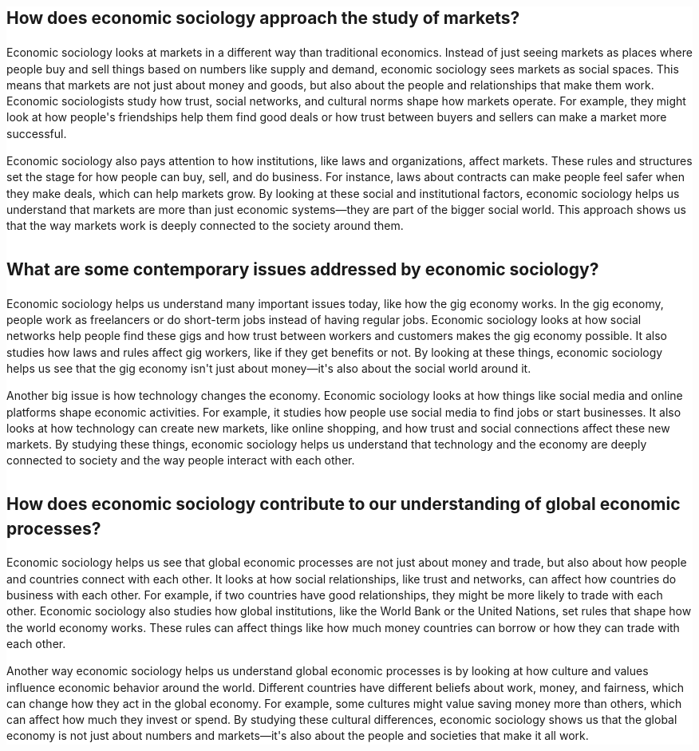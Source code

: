 ## How does economic sociology approach the study of markets?

Economic sociology looks at markets in a different way than traditional economics. Instead of just seeing markets as places where people buy and sell things based on numbers like supply and demand, economic sociology sees markets as social spaces. This means that markets are not just about money and goods, but also about the people and relationships that make them work. Economic sociologists study how trust, social networks, and cultural norms shape how markets operate. For example, they might look at how people's friendships help them find good deals or how trust between buyers and sellers can make a market more successful.

Economic sociology also pays attention to how institutions, like laws and organizations, affect markets. These rules and structures set the stage for how people can buy, sell, and do business. For instance, laws about contracts can make people feel safer when they make deals, which can help markets grow. By looking at these social and institutional factors, economic sociology helps us understand that markets are more than just economic systems—they are part of the bigger social world. This approach shows us that the way markets work is deeply connected to the society around them.

## What are some contemporary issues addressed by economic sociology?

Economic sociology helps us understand many important issues today, like how the gig economy works. In the gig economy, people work as freelancers or do short-term jobs instead of having regular jobs. Economic sociology looks at how social networks help people find these gigs and how trust between workers and customers makes the gig economy possible. It also studies how laws and rules affect gig workers, like if they get benefits or not. By looking at these things, economic sociology helps us see that the gig economy isn't just about money—it's also about the social world around it.

Another big issue is how technology changes the economy. Economic sociology looks at how things like social media and online platforms shape economic activities. For example, it studies how people use social media to find jobs or start businesses. It also looks at how technology can create new markets, like online shopping, and how trust and social connections affect these new markets. By studying these things, economic sociology helps us understand that technology and the economy are deeply connected to society and the way people interact with each other.

## How does economic sociology contribute to our understanding of global economic processes?

Economic sociology helps us see that global economic processes are not just about money and trade, but also about how people and countries connect with each other. It looks at how social relationships, like trust and networks, can affect how countries do business with each other. For example, if two countries have good relationships, they might be more likely to trade with each other. Economic sociology also studies how global institutions, like the World Bank or the United Nations, set rules that shape how the world economy works. These rules can affect things like how much money countries can borrow or how they can trade with each other.

Another way economic sociology helps us understand global economic processes is by looking at how culture and values influence economic behavior around the world. Different countries have different beliefs about work, money, and fairness, which can change how they act in the global economy. For example, some cultures might value saving money more than others, which can affect how much they invest or spend. By studying these cultural differences, economic sociology shows us that the global economy is not just about numbers and markets—it's also about the people and societies that make it all work.
